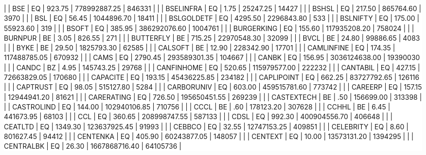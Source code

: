 |  | BSE | EQ | 923.75 | 778992887.25 | 846331 |
|  | BSELINFRA | EQ | 1.75 | 25247.25 | 14427 |
|  | BSHSL | EQ | 217.50 | 865764.60 | 3970 |
|  | BSL | EQ | 56.45 | 1044896.70 | 18411 |
|  | BSLGOLDETF | EQ | 4295.50 | 2296843.80 | 533 |
|  | BSLNIFTY | EQ | 175.00 | 55923.60 | 319 |
|  | BSOFT | EQ | 385.95 | 386292076.60 | 1004761 |
|  | BURGERKING | EQ | 155.60 | 117935208.20 | 758024 |
|  | BURNPUR | BE | 3.05 | 826.55 | 271 |
|  | BUTTERFLY | BE | 715.25 | 22970548.30 | 32099 |
|  | BVCL | BE | 24.80 | 99886.65 | 4083 |
|  | BYKE | BE | 29.50 | 1825793.30 | 62585 |
|  | CALSOFT | BE | 12.90 | 228342.90 | 17701 |
|  | CAMLINFINE | EQ | 174.35 | 117488785.05 | 670932 |
|  | CAMS | EQ | 2790.45 | 293589301.35 | 104667 |
|  | CANBK | EQ | 156.95 | 3036124638.00 | 19390030 |
|  | CANDC | BZ | 4.95 | 145743.25 | 29768 |
|  | CANFINHOME | EQ | 520.65 | 115979577.00 | 222232 |
|  | CANTABIL | EQ | 427.15 | 72663829.05 | 170680 |
|  | CAPACITE | EQ | 193.15 | 45436225.85 | 234182 |
|  | CAPLIPOINT | EQ | 662.25 | 83727792.65 | 126116 |
|  | CAPTRUST | EQ | 98.05 | 515127.80 | 5284 |
|  | CARBORUNIV | EQ | 603.00 | 459515781.60 | 773742 |
|  | CAREERP | EQ | 157.15 | 12944941.20 | 81621 |
|  | CARERATING | EQ | 726.50 | 195650451.55 | 269239 |
|  | CASTEXTECH | BE | .50 | 156699.00 | 313398 |
|  | CASTROLIND | EQ | 144.00 | 102940106.85 | 710756 |
|  | CCCL | BE | .60 | 178123.20 | 307628 |
|  | CCHHL | BE | 6.45 | 441673.95 | 68103 |
|  | CCL | EQ | 360.65 | 208998747.55 | 587133 |
|  | CDSL | EQ | 992.30 | 400904556.70 | 406648 |
|  | CEATLTD | EQ | 1349.30 | 123637925.45 | 91993 |
|  | CEBBCO | EQ | 32.55 | 12747153.25 | 409851 |
|  | CELEBRITY | EQ | 8.60 | 801627.45 | 94412 |
|  | CENTENKA | EQ | 405.90 | 60243877.05 | 148057 |
|  | CENTEXT | EQ | 10.00 | 13573131.20 | 1394295 |
|  | CENTRALBK | EQ | 26.30 | 1667868716.40 | 64105736 |